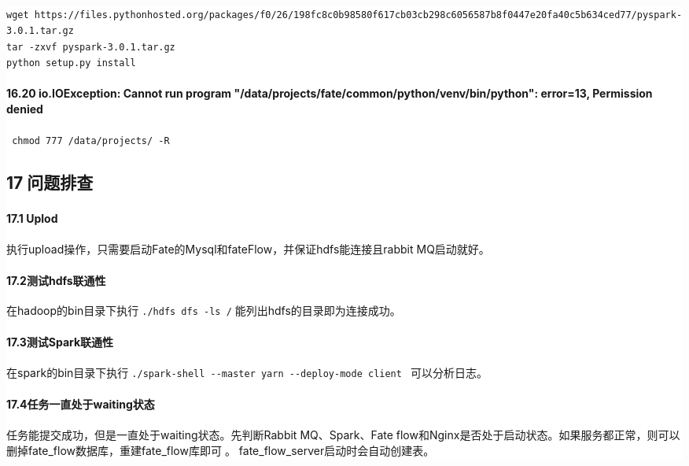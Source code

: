 ```
wget https://files.pythonhosted.org/packages/f0/26/198fc8c0b98580f617cb03cb298c6056587b8f0447e20fa40c5b634ced77/pyspark-3.0.1.tar.gz
tar -zxvf pyspark-3.0.1.tar.gz
python setup.py install 
```

#### 16.20 io.IOException: Cannot run program "/data/projects/fate/common/python/venv/bin/python": error=13, Permission denied
```
 chmod 777 /data/projects/ -R
```

## 17 问题排查
#### 17.1 Uplod
执行upload操作，只需要启动Fate的Mysql和fateFlow，并保证hdfs能连接且rabbit MQ启动就好。

#### 17.2测试hdfs联通性
在hadoop的bin目录下执行
```./hdfs dfs -ls /```
能列出hdfs的目录即为连接成功。

#### 17.3测试Spark联通性
在spark的bin目录下执行
```./spark-shell --master yarn --deploy-mode client ```
可以分析日志。

#### 17.4任务一直处于waiting状态
任务能提交成功，但是一直处于waiting状态。先判断Rabbit MQ、Spark、Fate flow和Nginx是否处于启动状态。如果服务都正常，则可以删掉fate_flow数据库，重建fate_flow库即可 。
fate_flow_server启动时会自动创建表。
